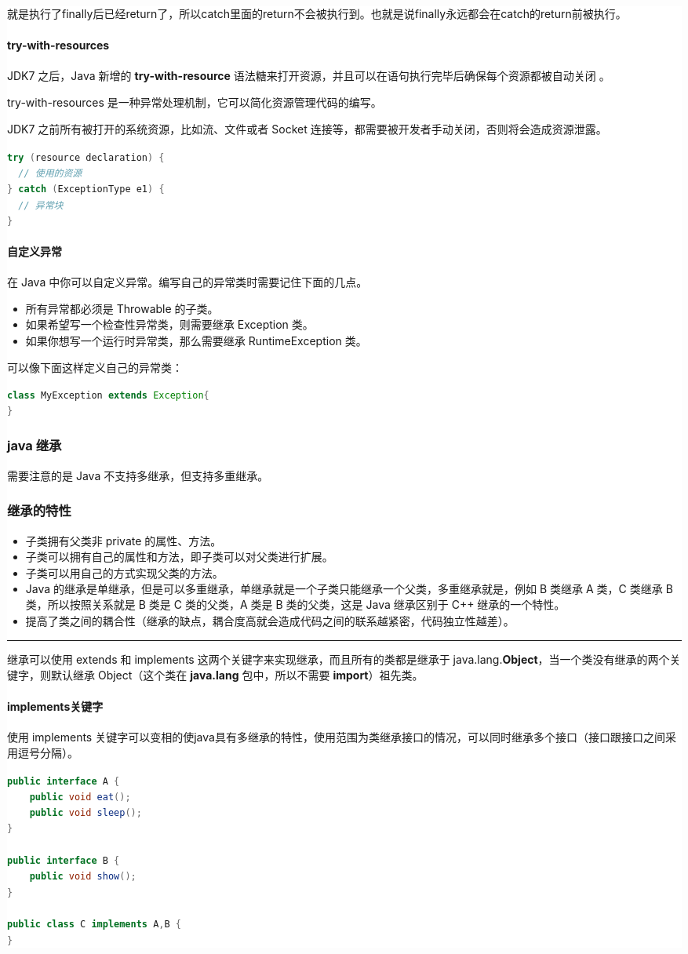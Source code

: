 就是执行了finally后已经return了，所以catch里面的return不会被执行到。也就是说finally永远都会在catch的return前被执行。

#### try-with-resources

JDK7 之后，Java 新增的 **try-with-resource** 语法糖来打开资源，并且可以在语句执行完毕后确保每个资源都被自动关闭 。

try-with-resources 是一种异常处理机制，它可以简化资源管理代码的编写。

JDK7 之前所有被打开的系统资源，比如流、文件或者 Socket 连接等，都需要被开发者手动关闭，否则将会造成资源泄露。

```java
try (resource declaration) {
  // 使用的资源
} catch (ExceptionType e1) {
  // 异常块
}
```

#### 自定义异常

在 Java 中你可以自定义异常。编写自己的异常类时需要记住下面的几点。

- 所有异常都必须是 Throwable 的子类。
- 如果希望写一个检查性异常类，则需要继承 Exception 类。
- 如果你想写一个运行时异常类，那么需要继承 RuntimeException 类。

可以像下面这样定义自己的异常类：

```java
class MyException extends Exception{
}
```

 ### java 继承

需要注意的是 Java 不支持多继承，但支持多重继承。

### 继承的特性

- 子类拥有父类非 private 的属性、方法。
- 子类可以拥有自己的属性和方法，即子类可以对父类进行扩展。
- 子类可以用自己的方式实现父类的方法。
- Java 的继承是单继承，但是可以多重继承，单继承就是一个子类只能继承一个父类，多重继承就是，例如 B 类继承 A 类，C 类继承 B 类，所以按照关系就是 B 类是 C 类的父类，A 类是 B 类的父类，这是 Java 继承区别于 C++ 继承的一个特性。
- 提高了类之间的耦合性（继承的缺点，耦合度高就会造成代码之间的联系越紧密，代码独立性越差）。

---

继承可以使用 extends 和 implements 这两个关键字来实现继承，而且所有的类都是继承于 java.lang.**Object**，当一个类没有继承的两个关键字，则默认继承 Object（这个类在 **java.lang** 包中，所以不需要 **import**）祖先类。

#### implements关键字

使用 implements 关键字可以变相的使java具有多继承的特性，使用范围为类继承接口的情况，可以同时继承多个接口（接口跟接口之间采用逗号分隔）。

```java
public interface A {
    public void eat();
    public void sleep();
}
 
public interface B {
    public void show();
}
 
public class C implements A,B {
}
```
